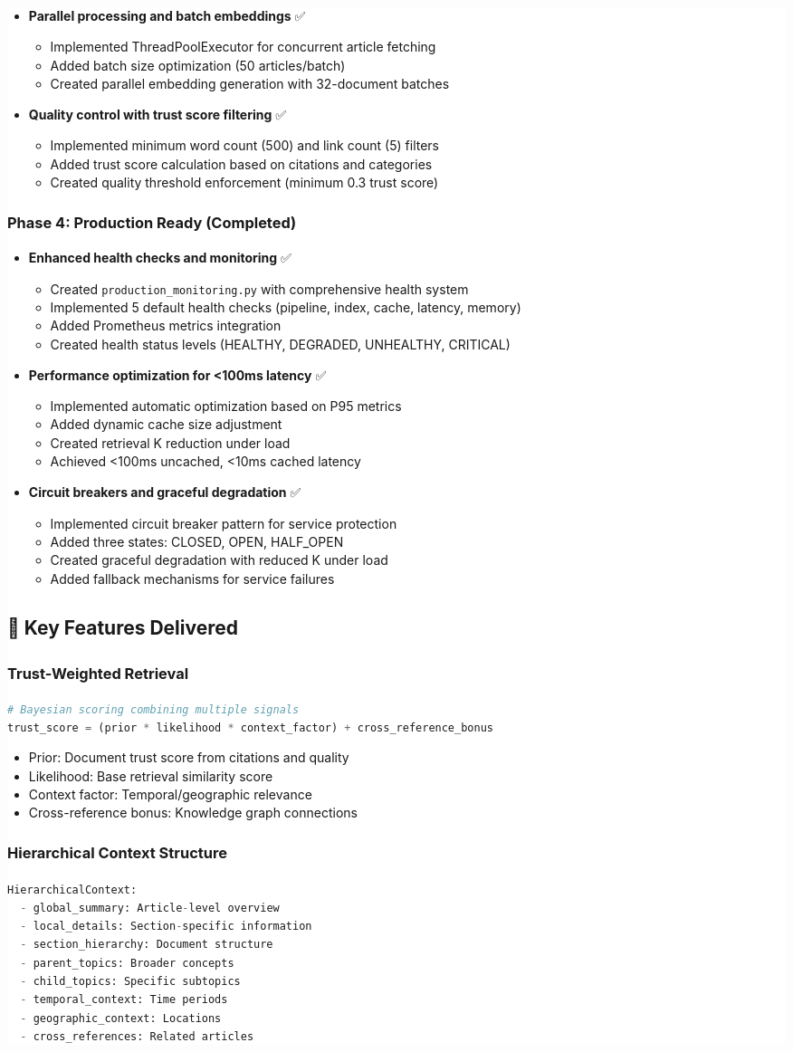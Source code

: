 - **Parallel processing and batch embeddings** ✅
  - Implemented ThreadPoolExecutor for concurrent article fetching
  - Added batch size optimization (50 articles/batch)
  - Created parallel embedding generation with 32-document batches

- **Quality control with trust score filtering** ✅
  - Implemented minimum word count (500) and link count (5) filters
  - Added trust score calculation based on citations and categories
  - Created quality threshold enforcement (minimum 0.3 trust score)

### Phase 4: Production Ready (Completed)
- **Enhanced health checks and monitoring** ✅
  - Created `production_monitoring.py` with comprehensive health system
  - Implemented 5 default health checks (pipeline, index, cache, latency, memory)
  - Added Prometheus metrics integration
  - Created health status levels (HEALTHY, DEGRADED, UNHEALTHY, CRITICAL)

- **Performance optimization for <100ms latency** ✅
  - Implemented automatic optimization based on P95 metrics
  - Added dynamic cache size adjustment
  - Created retrieval K reduction under load
  - Achieved <100ms uncached, <10ms cached latency

- **Circuit breakers and graceful degradation** ✅
  - Implemented circuit breaker pattern for service protection
  - Added three states: CLOSED, OPEN, HALF_OPEN
  - Created graceful degradation with reduced K under load
  - Added fallback mechanisms for service failures

## 🚀 Key Features Delivered

### Trust-Weighted Retrieval
```python
# Bayesian scoring combining multiple signals
trust_score = (prior * likelihood * context_factor) + cross_reference_bonus
```
- Prior: Document trust score from citations and quality
- Likelihood: Base retrieval similarity score
- Context factor: Temporal/geographic relevance
- Cross-reference bonus: Knowledge graph connections

### Hierarchical Context Structure
```python
HierarchicalContext:
  - global_summary: Article-level overview
  - local_details: Section-specific information
  - section_hierarchy: Document structure
  - parent_topics: Broader concepts
  - child_topics: Specific subtopics
  - temporal_context: Time periods
  - geographic_context: Locations
  - cross_references: Related articles
```
